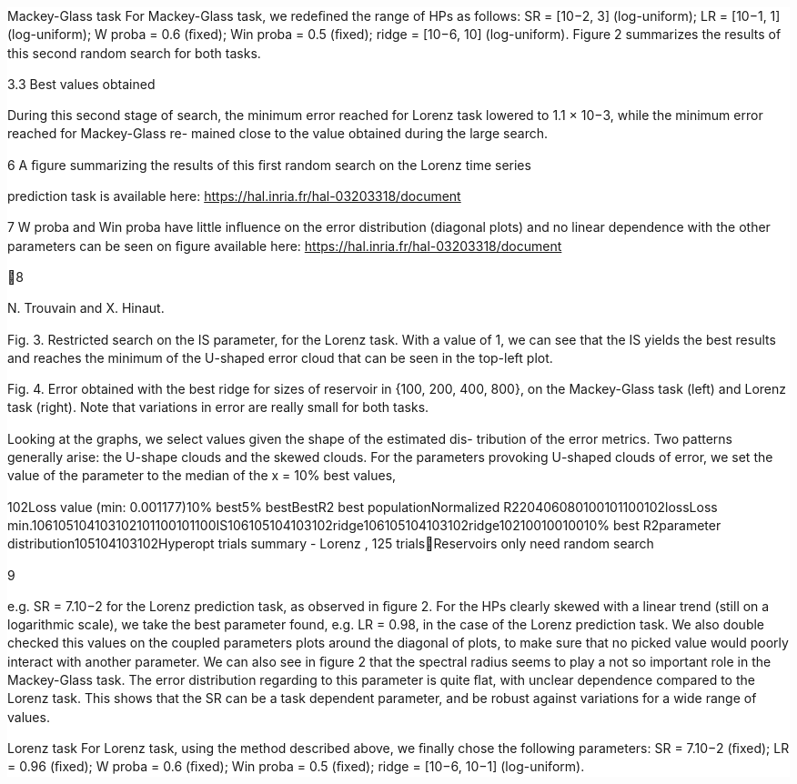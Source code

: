 Mackey-Glass task For Mackey-Glass task, we redeﬁned the range of HPs
as follows: SR = [10−2, 3] (log-uniform); LR = [10−1, 1] (log-uniform); W proba
= 0.6 (ﬁxed); Win proba = 0.5 (ﬁxed); ridge = [10−6, 10] (log-uniform). Figure
2 summarizes the results of this second random search for both tasks.

3.3 Best values obtained

During this second stage of search, the minimum error reached for Lorenz task
lowered to 1.1 × 10−3, while the minimum error reached for Mackey-Glass re-
mained close to the value obtained during the large search.

6 A ﬁgure summarizing the results of this ﬁrst random search on the Lorenz time series

prediction task is available here: https://hal.inria.fr/hal-03203318/document

7 W proba and Win proba have little inﬂuence on the error distribution (diagonal
plots) and no linear dependence with the other parameters can be seen on ﬁgure
available here: https://hal.inria.fr/hal-03203318/document

8

N. Trouvain and X. Hinaut.

Fig. 3. Restricted search on the IS parameter, for the Lorenz task. With a value of 1,
we can see that the IS yields the best results and reaches the minimum of the U-shaped
error cloud that can be seen in the top-left plot.

Fig. 4. Error obtained with the best ridge for sizes of reservoir in {100, 200, 400, 800},
on the Mackey-Glass task (left) and Lorenz task (right). Note that variations in error
are really small for both tasks.

Looking at the graphs, we select values given the shape of the estimated dis-
tribution of the error metrics. Two patterns generally arise: the U-shape clouds
and the skewed clouds. For the parameters provoking U-shaped clouds of error,
we set the value of the parameter to the median of the x = 10% best values,

102Loss value (min: 0.001177)10% best5% bestBestR2 best populationNormalized R220406080100101100102lossLoss min.106105104103102101100101100IS106105104103102ridge106105104103102ridge10210010010010% best R2parameter distribution105104103102Hyperopt trials summary - Lorenz , 125 trialsReservoirs only need random search

9

e.g. SR = 7.10−2 for the Lorenz prediction task, as observed in ﬁgure 2. For the
HPs clearly skewed with a linear trend (still on a logarithmic scale), we take the
best parameter found, e.g. LR = 0.98, in the case of the Lorenz prediction task.
We also double checked this values on the coupled parameters plots around the
diagonal of plots, to make sure that no picked value would poorly interact with
another parameter. We can also see in ﬁgure 2 that the spectral radius seems to
play a not so important role in the Mackey-Glass task. The error distribution
regarding to this parameter is quite ﬂat, with unclear dependence compared to
the Lorenz task. This shows that the SR can be a task dependent parameter,
and be robust against variations for a wide range of values.

Lorenz task For Lorenz task, using the method described above, we ﬁnally
chose the following parameters: SR = 7.10−2 (ﬁxed); LR = 0.96 (ﬁxed); W proba
= 0.6 (ﬁxed); Win proba = 0.5 (ﬁxed); ridge = [10−6, 10−1] (log-uniform).
